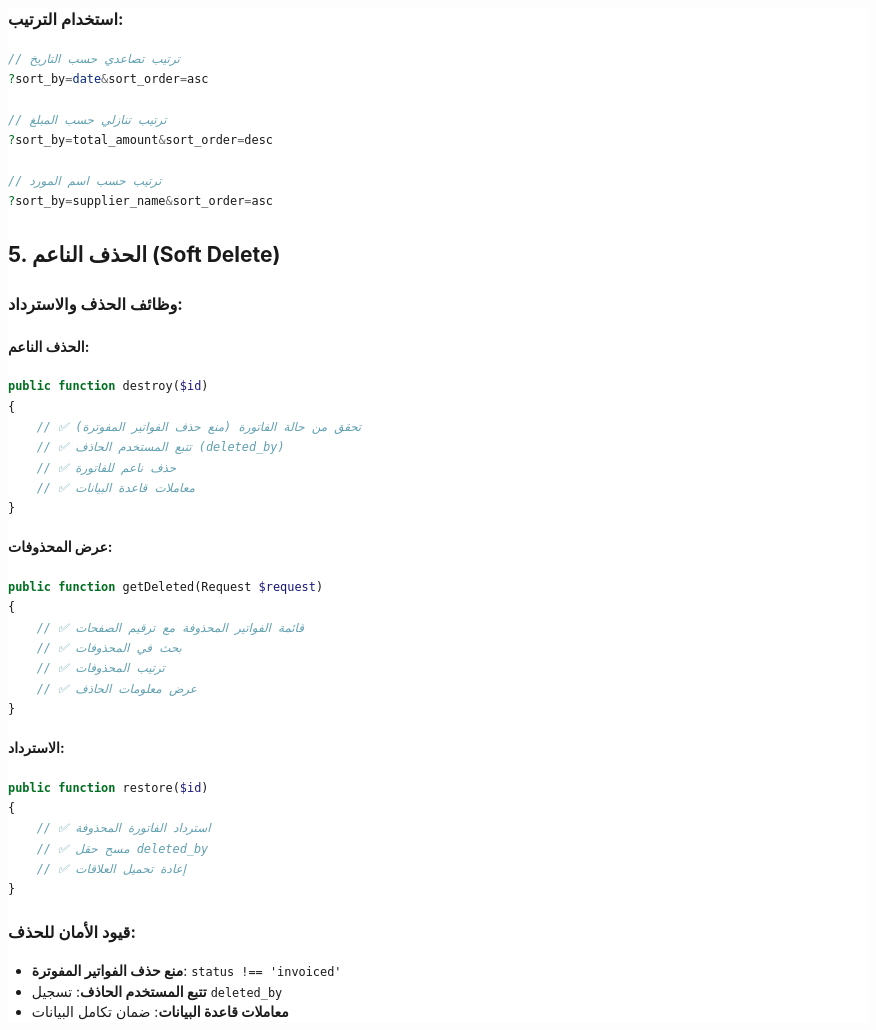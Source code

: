 ### استخدام الترتيب:
```php
// ترتيب تصاعدي حسب التاريخ
?sort_by=date&sort_order=asc

// ترتيب تنازلي حسب المبلغ
?sort_by=total_amount&sort_order=desc

// ترتيب حسب اسم المورد
?sort_by=supplier_name&sort_order=asc
```

## 5. **الحذف الناعم (Soft Delete)**

### وظائف الحذف والاسترداد:

#### **الحذف الناعم**:
```php
public function destroy($id)
{
    // ✅ تحقق من حالة الفاتورة (منع حذف الفواتير المفوترة)
    // ✅ تتبع المستخدم الحاذف (deleted_by)
    // ✅ حذف ناعم للفاتورة
    // ✅ معاملات قاعدة البيانات
}
```

#### **عرض المحذوفات**:
```php
public function getDeleted(Request $request)
{
    // ✅ قائمة الفواتير المحذوفة مع ترقيم الصفحات
    // ✅ بحث في المحذوفات
    // ✅ ترتيب المحذوفات
    // ✅ عرض معلومات الحاذف
}
```

#### **الاسترداد**:
```php
public function restore($id)
{
    // ✅ استرداد الفاتورة المحذوفة
    // ✅ مسح حقل deleted_by
    // ✅ إعادة تحميل العلاقات
}
```

### قيود الأمان للحذف:
- **منع حذف الفواتير المفوترة**: `status !== 'invoiced'`
- **تتبع المستخدم الحاذف**: تسجيل `deleted_by`
- **معاملات قاعدة البيانات**: ضمان تكامل البيانات
